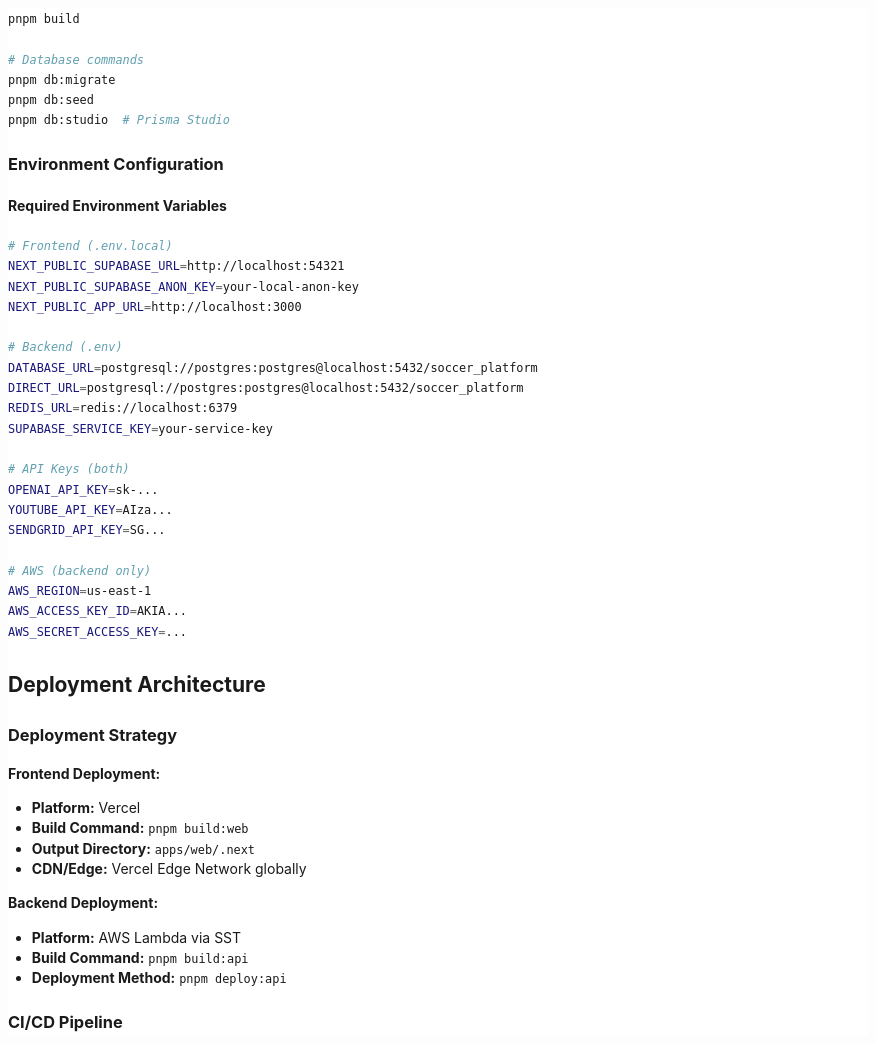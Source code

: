 ```bash
pnpm build

# Database commands
pnpm db:migrate
pnpm db:seed
pnpm db:studio  # Prisma Studio
```

### Environment Configuration

#### Required Environment Variables

```bash
# Frontend (.env.local)
NEXT_PUBLIC_SUPABASE_URL=http://localhost:54321
NEXT_PUBLIC_SUPABASE_ANON_KEY=your-local-anon-key
NEXT_PUBLIC_APP_URL=http://localhost:3000

# Backend (.env)
DATABASE_URL=postgresql://postgres:postgres@localhost:5432/soccer_platform
DIRECT_URL=postgresql://postgres:postgres@localhost:5432/soccer_platform
REDIS_URL=redis://localhost:6379
SUPABASE_SERVICE_KEY=your-service-key

# API Keys (both)
OPENAI_API_KEY=sk-...
YOUTUBE_API_KEY=AIza...
SENDGRID_API_KEY=SG...

# AWS (backend only)
AWS_REGION=us-east-1
AWS_ACCESS_KEY_ID=AKIA...
AWS_SECRET_ACCESS_KEY=...
```

## Deployment Architecture

### Deployment Strategy

**Frontend Deployment:**
- **Platform:** Vercel
- **Build Command:** `pnpm build:web`
- **Output Directory:** `apps/web/.next`
- **CDN/Edge:** Vercel Edge Network globally

**Backend Deployment:**
- **Platform:** AWS Lambda via SST
- **Build Command:** `pnpm build:api`
- **Deployment Method:** `pnpm deploy:api`

### CI/CD Pipeline
